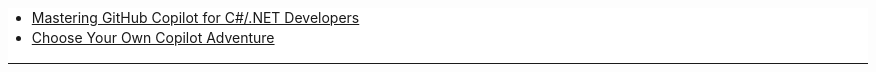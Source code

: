 - [Mastering GitHub Copilot for C#/.NET Developers](https://github.com/microsoft/mastering-github-copilot-for-dotnet-csharp-developers?WT.mc_id=academic-105485-koreyst)
- [Choose Your Own Copilot Adventure](https://github.com/microsoft/CopilotAdventures?WT.mc_id=academic-105485-koreyst)

---

